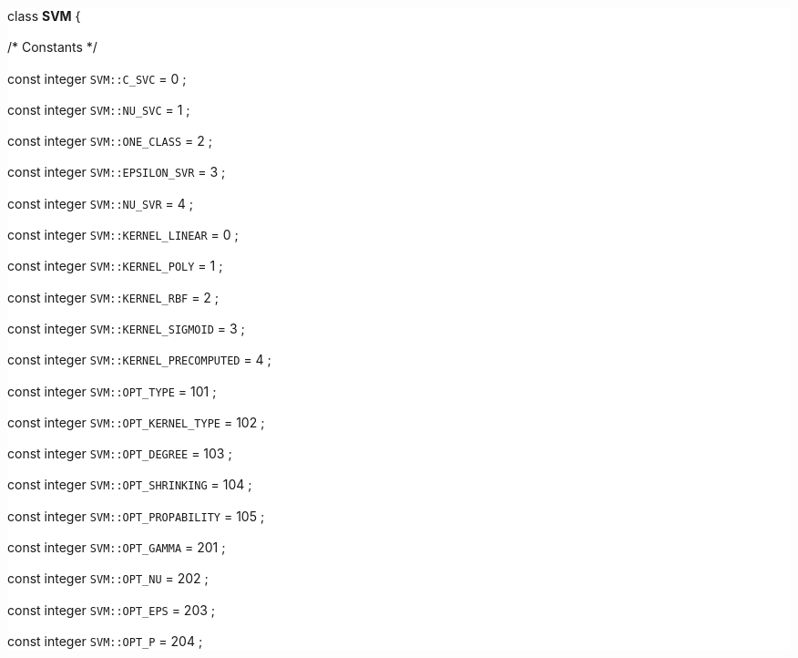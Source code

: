 <span class="ooclass"> class **SVM** </span> {

/\* Constants \*/

<span class="modifier">const</span> <span class="type">integer</span>
`SVM::C_SVC` <span class="initializer"> = 0</span> ;

<span class="modifier">const</span> <span class="type">integer</span>
`SVM::NU_SVC` <span class="initializer"> = 1</span> ;

<span class="modifier">const</span> <span class="type">integer</span>
`SVM::ONE_CLASS` <span class="initializer"> = 2</span> ;

<span class="modifier">const</span> <span class="type">integer</span>
`SVM::EPSILON_SVR` <span class="initializer"> = 3</span> ;

<span class="modifier">const</span> <span class="type">integer</span>
`SVM::NU_SVR` <span class="initializer"> = 4</span> ;

<span class="modifier">const</span> <span class="type">integer</span>
`SVM::KERNEL_LINEAR` <span class="initializer"> = 0</span> ;

<span class="modifier">const</span> <span class="type">integer</span>
`SVM::KERNEL_POLY` <span class="initializer"> = 1</span> ;

<span class="modifier">const</span> <span class="type">integer</span>
`SVM::KERNEL_RBF` <span class="initializer"> = 2</span> ;

<span class="modifier">const</span> <span class="type">integer</span>
`SVM::KERNEL_SIGMOID` <span class="initializer"> = 3</span> ;

<span class="modifier">const</span> <span class="type">integer</span>
`SVM::KERNEL_PRECOMPUTED` <span class="initializer"> = 4</span> ;

<span class="modifier">const</span> <span class="type">integer</span>
`SVM::OPT_TYPE` <span class="initializer"> = 101</span> ;

<span class="modifier">const</span> <span class="type">integer</span>
`SVM::OPT_KERNEL_TYPE` <span class="initializer"> = 102</span> ;

<span class="modifier">const</span> <span class="type">integer</span>
`SVM::OPT_DEGREE` <span class="initializer"> = 103</span> ;

<span class="modifier">const</span> <span class="type">integer</span>
`SVM::OPT_SHRINKING` <span class="initializer"> = 104</span> ;

<span class="modifier">const</span> <span class="type">integer</span>
`SVM::OPT_PROPABILITY` <span class="initializer"> = 105</span> ;

<span class="modifier">const</span> <span class="type">integer</span>
`SVM::OPT_GAMMA` <span class="initializer"> = 201</span> ;

<span class="modifier">const</span> <span class="type">integer</span>
`SVM::OPT_NU` <span class="initializer"> = 202</span> ;

<span class="modifier">const</span> <span class="type">integer</span>
`SVM::OPT_EPS` <span class="initializer"> = 203</span> ;

<span class="modifier">const</span> <span class="type">integer</span>
`SVM::OPT_P` <span class="initializer"> = 204</span> ;
